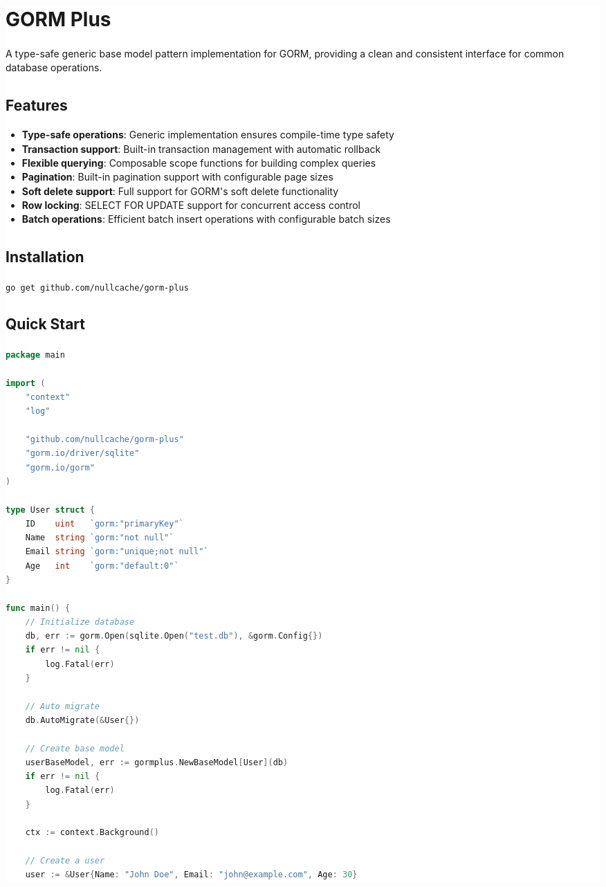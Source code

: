 # GORM Plus

A type-safe generic base model pattern implementation for GORM, providing a clean and consistent interface for common database operations.

## Features

- **Type-safe operations**: Generic implementation ensures compile-time type safety
- **Transaction support**: Built-in transaction management with automatic rollback
- **Flexible querying**: Composable scope functions for building complex queries
- **Pagination**: Built-in pagination support with configurable page sizes
- **Soft delete support**: Full support for GORM's soft delete functionality
- **Row locking**: SELECT FOR UPDATE support for concurrent access control
- **Batch operations**: Efficient batch insert operations with configurable batch sizes

## Installation

```bash
go get github.com/nullcache/gorm-plus
```

## Quick Start

```go
package main

import (
    "context"
    "log"

    "github.com/nullcache/gorm-plus"
    "gorm.io/driver/sqlite"
    "gorm.io/gorm"
)

type User struct {
    ID    uint   `gorm:"primaryKey"`
    Name  string `gorm:"not null"`
    Email string `gorm:"unique;not null"`
    Age   int    `gorm:"default:0"`
}

func main() {
    // Initialize database
    db, err := gorm.Open(sqlite.Open("test.db"), &gorm.Config{})
    if err != nil {
        log.Fatal(err)
    }

    // Auto migrate
    db.AutoMigrate(&User{})

    // Create base model
    userBaseModel, err := gormplus.NewBaseModel[User](db)
    if err != nil {
        log.Fatal(err)
    }

    ctx := context.Background()

    // Create a user
    user := &User{Name: "John Doe", Email: "john@example.com", Age: 30}
```